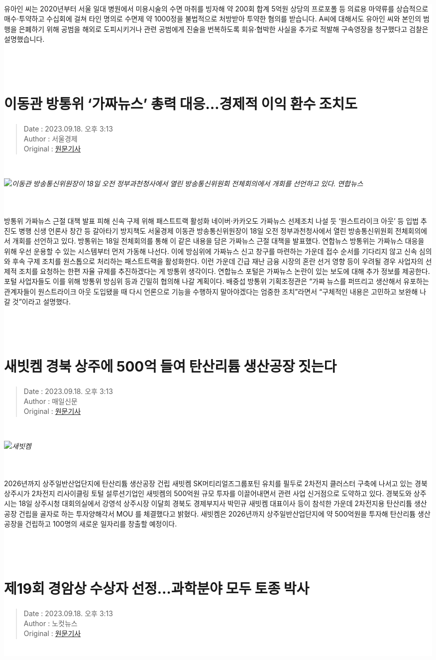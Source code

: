 유아인 씨는 2020년부터 서울 일대 병원에서 미용시술의 수면 마취를 빙자해 약 200회 합계 5억원 상당의 프로포폴 등 의료용 마약류를 상습적으로 매수·투약하고 수십회에 걸쳐 타인 명의로 수면제 약 1000정을 불법적으로 처방받아 투약한 혐의를 받습니다.
A씨에 대해서도 유아인 씨와 본인의 범행을 은폐하기 위해 공범을 해외로 도피시키거나 관련 공범에게 진술을 번복하도록 회유·협박한 사실을 추가로 적발해 구속영장을 청구했다고 검찰은 설명했습니다.  
<br/><br/><br/>  

  
# 이동관 방통위 ‘가짜뉴스’ 총력 대응…경제적 이익 환수 조치도  
  
> Date : 2023.09.18. 오후 3:13  
> Author : 서울경제  
> Original : [원문기사](https://n.news.naver.com/mnews/article/011/0004239676?sid=102)  
<br/>  
  
<img src="https://imgnews.pstatic.net/image/011/2023/09/18/0004239676_001_20230918151301033.jpg?type=w647" id="img1"></img><em class="img_desc">이동관 방송통신위원장이 18일 오전 정부과천청사에서 열린 방송통신위원회 전체회의에서 개회를 선언하고 있다. 연합뉴스</em>  
<br/><br/>  
  
방통위 가짜뉴스 근절 대책 발표 피해 신속 구제 위해 패스트트랙 활성화 네이버·카카오도 가짜뉴스 선제조치 나설 듯 ‘원스트라이크 아웃’ 등 입법 추진도 병행 신생 언론사 창간 등 갈아타기 방지책도 서울경제 이동관 방송통신위원장이 18일 오전 정부과천청사에서 열린 방송통신위원회 전체회의에서 개회를 선언하고 있다.
방통위는 18일 전체회의를 통해 이 같은 내용을 담은 가짜뉴스 근절 대책을 발표했다.
연합뉴스 방통위는 가짜뉴스 대응을 위해 우선 운용할 수 있는 시스템부터 먼저 가동해 나선다.
이에 방심위에 가짜뉴스 신고 창구를 마련하는 가운데 접수 순서를 기다리지 않고 신속 심의와 후속 구제 조치를 원스톱으로 처리하는 패스트트랙을 활성화한다.
이런 가운데 긴급 재난 금융 시장의 혼란 선거 영향 등이 우려될 경우 사업자의 선제적 조치를 요청하는 한편 자율 규제를 추진하겠다는 게 방통위 생각이다.
연합뉴스 포털은 가짜뉴스 논란이 있는 보도에 대해 추가 정보를 제공한다.
포털 사업자들도 이를 위해 방통위 방심위 등과 긴밀히 협의해 나갈 계획이다.
배중섭 방통위 기획조정관은 “가짜 뉴스를 퍼뜨리고 생산해서 유포하는 관계자들이 원스트라이크 아웃 도입됐을 때 다시 언론으로 기능을 수행하지 말아야겠다는 엄중한 조치”라면서 “구체적인 내용은 고민하고 보완해 나갈 것”이라고 설명했다.  
<br/><br/><br/>  

  
# 새빗켐 경북 상주에 500억 들여 탄산리튬 생산공장 짓는다  
  
> Date : 2023.09.18. 오후 3:13  
> Author : 매일신문  
> Original : [원문기사](https://n.news.naver.com/mnews/article/088/0000836464?sid=102)  
<br/>  
  
<img src="https://imgnews.pstatic.net/image/088/2023/09/18/0000836464_001_20230918151301888.jpg?type=w647" id="img1"></img><em class="img_desc">새빗켐</em>  
<br/><br/>  
  
2026년까지 상주일반산업단지에 탄산리튬 생산공장 건립 새빗켐 SK머티리얼즈그룹포틴 유치를 필두로 2차전지 클러스터 구축에 나서고 있는 경북 상주시가 2차전지 리사이클링 토털 설루션기업인 새빗켐의 500억원 규모 투자를 이끌어내면서 관련 사업 신거점으로 도약하고 있다.
경북도와 상주시는 18일 상주시청 대회의실에서 강영석 상주시장 이달희 경북도 경제부지사 박민규 새빗켐 대표이사 등이 참석한 가운데 2차전지용 탄산리튬 생산공장 건립을 골자로 하는 투자양해각서 MOU 를 체결했다고 밝혔다.
새빗켐은 2026년까지 상주일반산업단지에 약 500억원을 투자해 탄산리튬 생산공장을 건립하고 100명의 새로운 일자리를 창출할 예정이다.  
<br/><br/><br/>  

  
# 제19회 경암상 수상자 선정…과학분야 모두 토종 박사  
  
> Date : 2023.09.18. 오후 3:13  
> Author : 노컷뉴스  
> Original : [원문기사](https://n.news.naver.com/mnews/article/079/0003813863?sid=102)  
<br/>  
  
